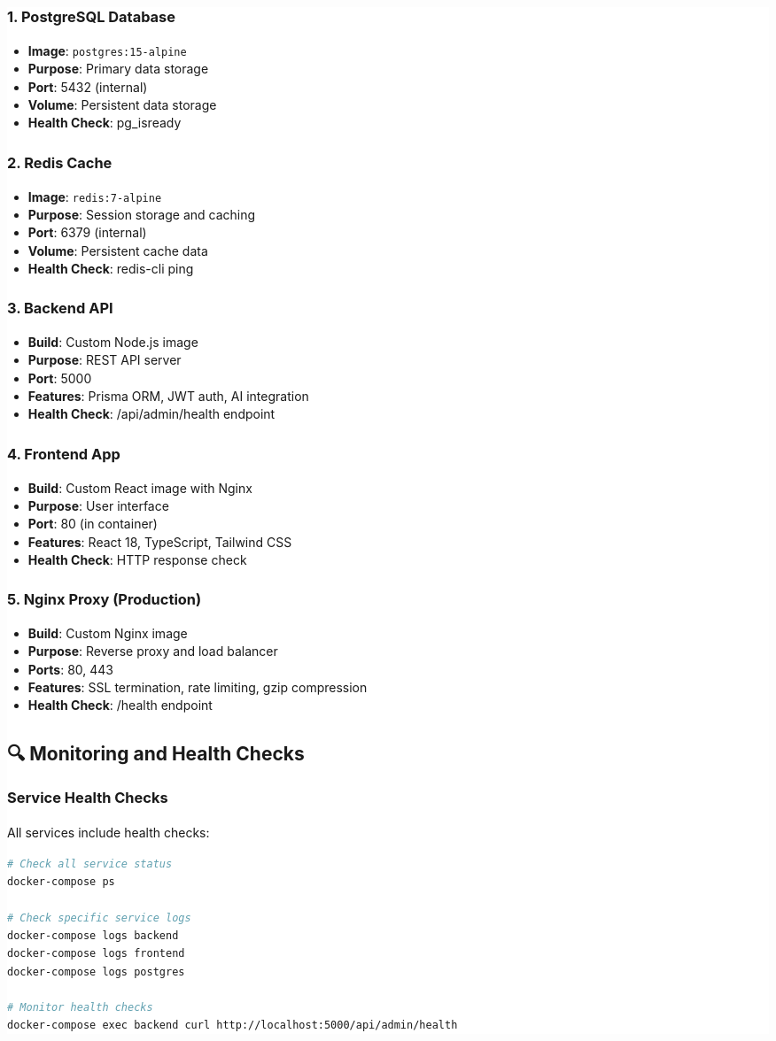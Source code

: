 ### 1. PostgreSQL Database
- **Image**: `postgres:15-alpine`
- **Purpose**: Primary data storage
- **Port**: 5432 (internal)
- **Volume**: Persistent data storage
- **Health Check**: pg_isready

### 2. Redis Cache
- **Image**: `redis:7-alpine`
- **Purpose**: Session storage and caching
- **Port**: 6379 (internal)
- **Volume**: Persistent cache data
- **Health Check**: redis-cli ping

### 3. Backend API
- **Build**: Custom Node.js image
- **Purpose**: REST API server
- **Port**: 5000
- **Features**: Prisma ORM, JWT auth, AI integration
- **Health Check**: /api/admin/health endpoint

### 4. Frontend App
- **Build**: Custom React image with Nginx
- **Purpose**: User interface
- **Port**: 80 (in container)
- **Features**: React 18, TypeScript, Tailwind CSS
- **Health Check**: HTTP response check

### 5. Nginx Proxy (Production)
- **Build**: Custom Nginx image
- **Purpose**: Reverse proxy and load balancer
- **Ports**: 80, 443
- **Features**: SSL termination, rate limiting, gzip compression
- **Health Check**: /health endpoint

## 🔍 Monitoring and Health Checks

### Service Health Checks

All services include health checks:

```bash
# Check all service status
docker-compose ps

# Check specific service logs
docker-compose logs backend
docker-compose logs frontend
docker-compose logs postgres

# Monitor health checks
docker-compose exec backend curl http://localhost:5000/api/admin/health
```
